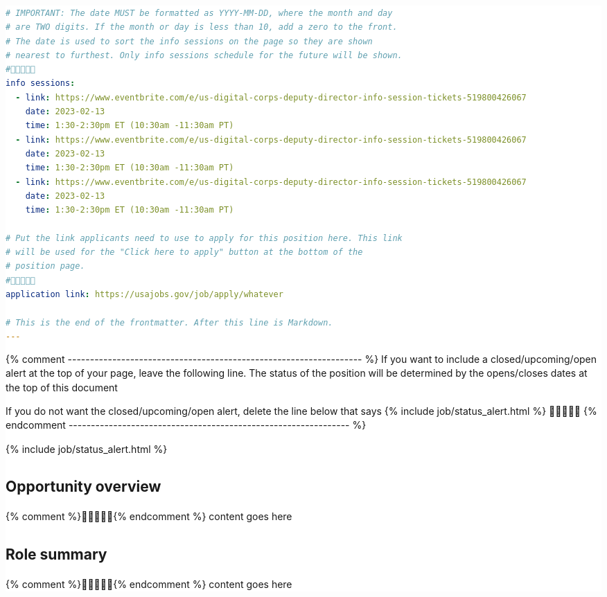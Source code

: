 ```yaml
# IMPORTANT: The date MUST be formatted as YYYY-MM-DD, where the month and day
# are TWO digits. If the month or day is less than 10, add a zero to the front.
# The date is used to sort the info sessions on the page so they are shown
# nearest to furthest. Only info sessions schedule for the future will be shown.
#🔻🔻🔻🔻🔻
info sessions:
  - link: https://www.eventbrite.com/e/us-digital-corps-deputy-director-info-session-tickets-519800426067
    date: 2023-02-13
    time: 1:30-2:30pm ET (10:30am -11:30am PT)
  - link: https://www.eventbrite.com/e/us-digital-corps-deputy-director-info-session-tickets-519800426067
    date: 2023-02-13
    time: 1:30-2:30pm ET (10:30am -11:30am PT)
  - link: https://www.eventbrite.com/e/us-digital-corps-deputy-director-info-session-tickets-519800426067
    date: 2023-02-13
    time: 1:30-2:30pm ET (10:30am -11:30am PT)

# Put the link applicants need to use to apply for this position here. This link
# will be used for the "Click here to apply" button at the bottom of the
# position page.
#🔻🔻🔻🔻🔻
application link: https://usajobs.gov/job/apply/whatever

# This is the end of the frontmatter. After this line is Markdown.
---
```


{% comment ------------------------------------------------------------------ %}
If you want to include a closed/upcoming/open alert at the top of your page,
leave the following line. The status of the position will be determined by the
opens/closes dates at the top of this document

If you do not want the closed/upcoming/open alert, delete the line below that
says {% include job/status_alert.html %}
🔻🔻🔻🔻🔻
{% endcomment --------------------------------------------------------------- %}

{% include job/status_alert.html %}

## Opportunity overview

{% comment %}🔻🔻🔻🔻🔻{% endcomment %}
content goes here

## Role summary

{% comment %}🔻🔻🔻🔻🔻{% endcomment %}
content goes here

